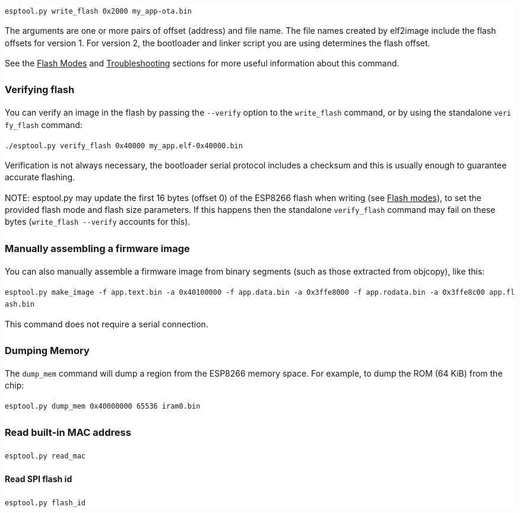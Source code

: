 ```
esptool.py write_flash 0x2000 my_app-ota.bin
```

The arguments are one or more pairs of offset (address) and file name. The file names created by elf2image include the flash offsets for version 1. For version 2, the bootloader and linker script you are using determines the flash offset.

See the [Flash Modes](#flash-modes) and [Troubleshooting](#troubleshooting) sections for more useful information about this command.

### Verifying flash

You can verify an image in the flash by passing the `--verify` option to the `write_flash` command, or by using the standalone `verify_flash` command:

```
./esptool.py verify_flash 0x40000 my_app.elf-0x40000.bin
```

Verification is not always necessary, the bootloader serial protocol includes a checksum and this is usually enough to guarantee accurate flashing.

NOTE: esptool.py may update the first 16 bytes (offset 0) of the ESP8266 flash when writing (see [Flash modes](#flash-modes)), to set the provided flash mode and flash size parameters. If this happens then the standalone `verify_flash` command may fail on these bytes (`write_flash --verify` accounts for this).

### Manually assembling a firmware image

You can also manually assemble a firmware image from binary segments (such as those extracted from objcopy), like this:

```
esptool.py make_image -f app.text.bin -a 0x40100000 -f app.data.bin -a 0x3ffe8000 -f app.rodata.bin -a 0x3ffe8c00 app.flash.bin
```

This command does not require a serial connection.

### Dumping Memory

The `dump_mem` command will dump a region from the ESP8266 memory space. For example, to dump the ROM (64 KiB) from the chip:

```
esptool.py dump_mem 0x40000000 65536 iram0.bin
```

### Read built-in MAC address

```
esptool.py read_mac
```

#### Read SPI flash id

```
esptool.py flash_id
```
